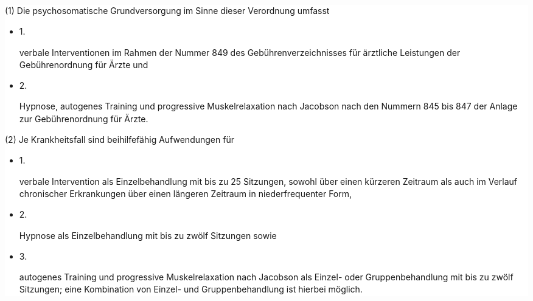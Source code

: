 <div>

<div class="jnhtml">

<div>

<div class="jurAbsatz">

(1) Die psychosomatische Grundversorgung im Sinne dieser Verordnung
umfasst

  - 1\.
    
    <div style="">
    
    verbale Interventionen im Rahmen der Nummer 849 des
    Gebührenverzeichnisses für ärztliche Leistungen der Gebührenordnung
    für Ärzte und
    
    </div>

  - 2\.
    
    <div style="">
    
    Hypnose, autogenes Training und progressive Muskelrelaxation nach
    Jacobson nach den Nummern 845 bis 847 der Anlage zur Gebührenordnung
    für Ärzte.
    
    </div>

</div>

<div class="jurAbsatz">

(2) Je Krankheitsfall sind beihilfefähig Aufwendungen für

  - 1\.
    
    <div style="">
    
    verbale Intervention als Einzelbehandlung mit bis zu 25 Sitzungen,
    sowohl über einen kürzeren Zeitraum als auch im Verlauf chronischer
    Erkrankungen über einen längeren Zeitraum in niederfrequenter Form,
    
    </div>

  - 2\.
    
    <div style="">
    
    Hypnose als Einzelbehandlung mit bis zu zwölf Sitzungen sowie
    
    </div>

  - 3\.
    
    <div style="">
    
    autogenes Training und progressive Muskelrelaxation nach Jacobson
    als Einzel- oder Gruppenbehandlung mit bis zu zwölf Sitzungen; eine
    Kombination von Einzel- und Gruppenbehandlung ist hierbei möglich.
    